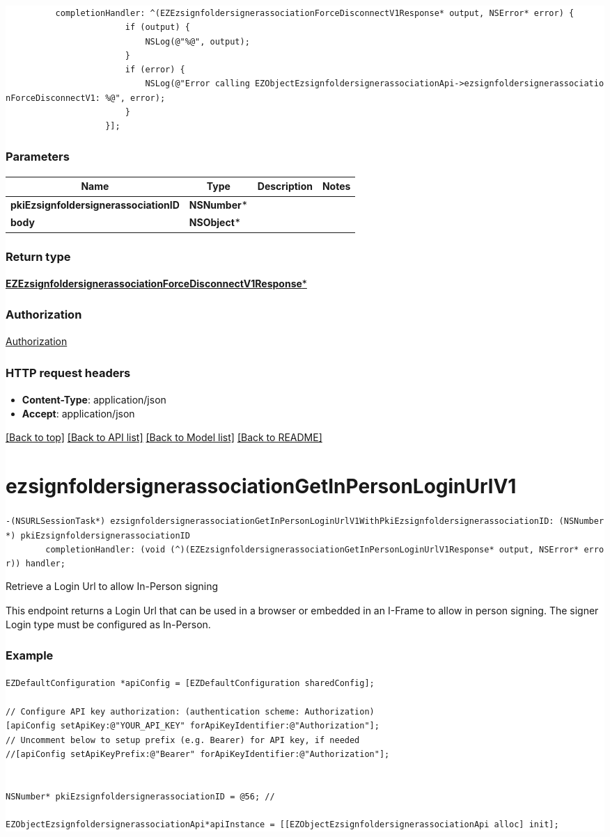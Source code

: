 ```objc
          completionHandler: ^(EZEzsignfoldersignerassociationForceDisconnectV1Response* output, NSError* error) {
                        if (output) {
                            NSLog(@"%@", output);
                        }
                        if (error) {
                            NSLog(@"Error calling EZObjectEzsignfoldersignerassociationApi->ezsignfoldersignerassociationForceDisconnectV1: %@", error);
                        }
                    }];
```

### Parameters

Name | Type | Description  | Notes
------------- | ------------- | ------------- | -------------
 **pkiEzsignfoldersignerassociationID** | **NSNumber***|  | 
 **body** | **NSObject***|  | 

### Return type

[**EZEzsignfoldersignerassociationForceDisconnectV1Response***](EZEzsignfoldersignerassociationForceDisconnectV1Response.md)

### Authorization

[Authorization](../README.md#Authorization)

### HTTP request headers

 - **Content-Type**: application/json
 - **Accept**: application/json

[[Back to top]](#) [[Back to API list]](../README.md#documentation-for-api-endpoints) [[Back to Model list]](../README.md#documentation-for-models) [[Back to README]](../README.md)

# **ezsignfoldersignerassociationGetInPersonLoginUrlV1**
```objc
-(NSURLSessionTask*) ezsignfoldersignerassociationGetInPersonLoginUrlV1WithPkiEzsignfoldersignerassociationID: (NSNumber*) pkiEzsignfoldersignerassociationID
        completionHandler: (void (^)(EZEzsignfoldersignerassociationGetInPersonLoginUrlV1Response* output, NSError* error)) handler;
```

Retrieve a Login Url to allow In-Person signing

This endpoint returns a Login Url that can be used in a browser or embedded in an I-Frame to allow in person signing.  The signer Login type must be configured as In-Person.

### Example
```objc
EZDefaultConfiguration *apiConfig = [EZDefaultConfiguration sharedConfig];

// Configure API key authorization: (authentication scheme: Authorization)
[apiConfig setApiKey:@"YOUR_API_KEY" forApiKeyIdentifier:@"Authorization"];
// Uncomment below to setup prefix (e.g. Bearer) for API key, if needed
//[apiConfig setApiKeyPrefix:@"Bearer" forApiKeyIdentifier:@"Authorization"];


NSNumber* pkiEzsignfoldersignerassociationID = @56; // 

EZObjectEzsignfoldersignerassociationApi*apiInstance = [[EZObjectEzsignfoldersignerassociationApi alloc] init];

```